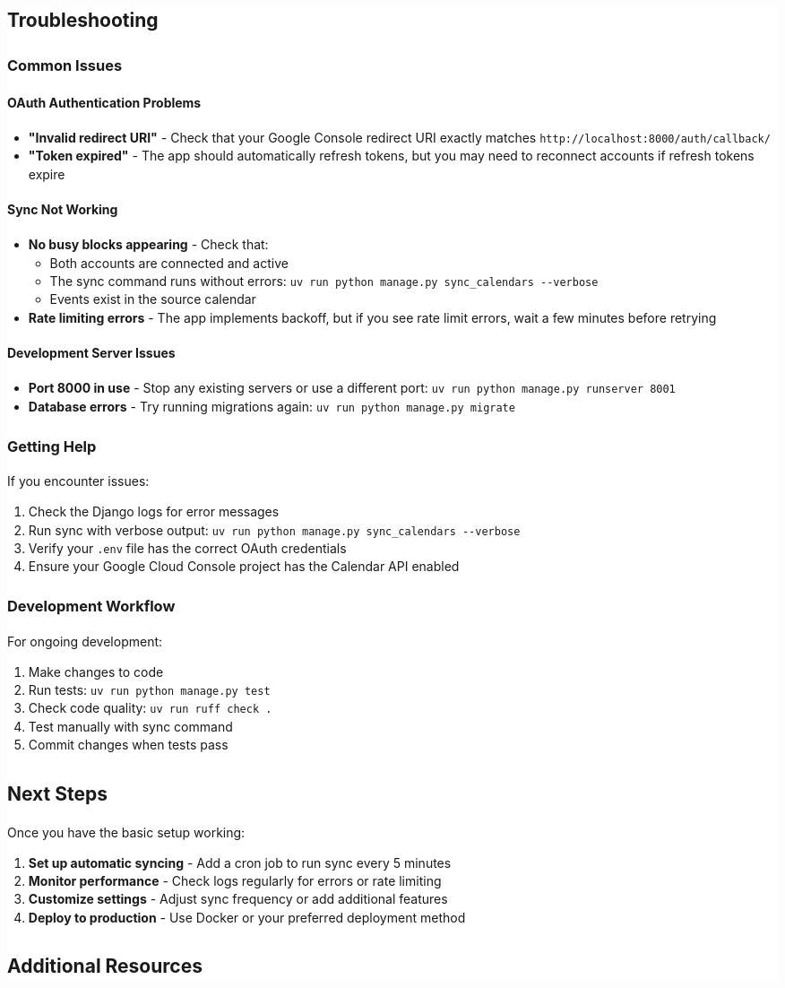 ## Troubleshooting

### Common Issues

#### OAuth Authentication Problems
- **"Invalid redirect URI"** - Check that your Google Console redirect URI exactly matches `http://localhost:8000/auth/callback/`
- **"Token expired"** - The app should automatically refresh tokens, but you may need to reconnect accounts if refresh tokens expire

#### Sync Not Working
- **No busy blocks appearing** - Check that:
  - Both accounts are connected and active
  - The sync command runs without errors: `uv run python manage.py sync_calendars --verbose`
  - Events exist in the source calendar
- **Rate limiting errors** - The app implements backoff, but if you see rate limit errors, wait a few minutes before retrying

#### Development Server Issues
- **Port 8000 in use** - Stop any existing servers or use a different port: `uv run python manage.py runserver 8001`
- **Database errors** - Try running migrations again: `uv run python manage.py migrate`

### Getting Help

If you encounter issues:

1. Check the Django logs for error messages
2. Run sync with verbose output: `uv run python manage.py sync_calendars --verbose`
3. Verify your `.env` file has the correct OAuth credentials
4. Ensure your Google Cloud Console project has the Calendar API enabled

### Development Workflow

For ongoing development:

1. Make changes to code
2. Run tests: `uv run python manage.py test`
3. Check code quality: `uv run ruff check .`
4. Test manually with sync command
5. Commit changes when tests pass

## Next Steps

Once you have the basic setup working:

1. **Set up automatic syncing** - Add a cron job to run sync every 5 minutes
2. **Monitor performance** - Check logs regularly for errors or rate limiting
3. **Customize settings** - Adjust sync frequency or add additional features
4. **Deploy to production** - Use Docker or your preferred deployment method

## Additional Resources
